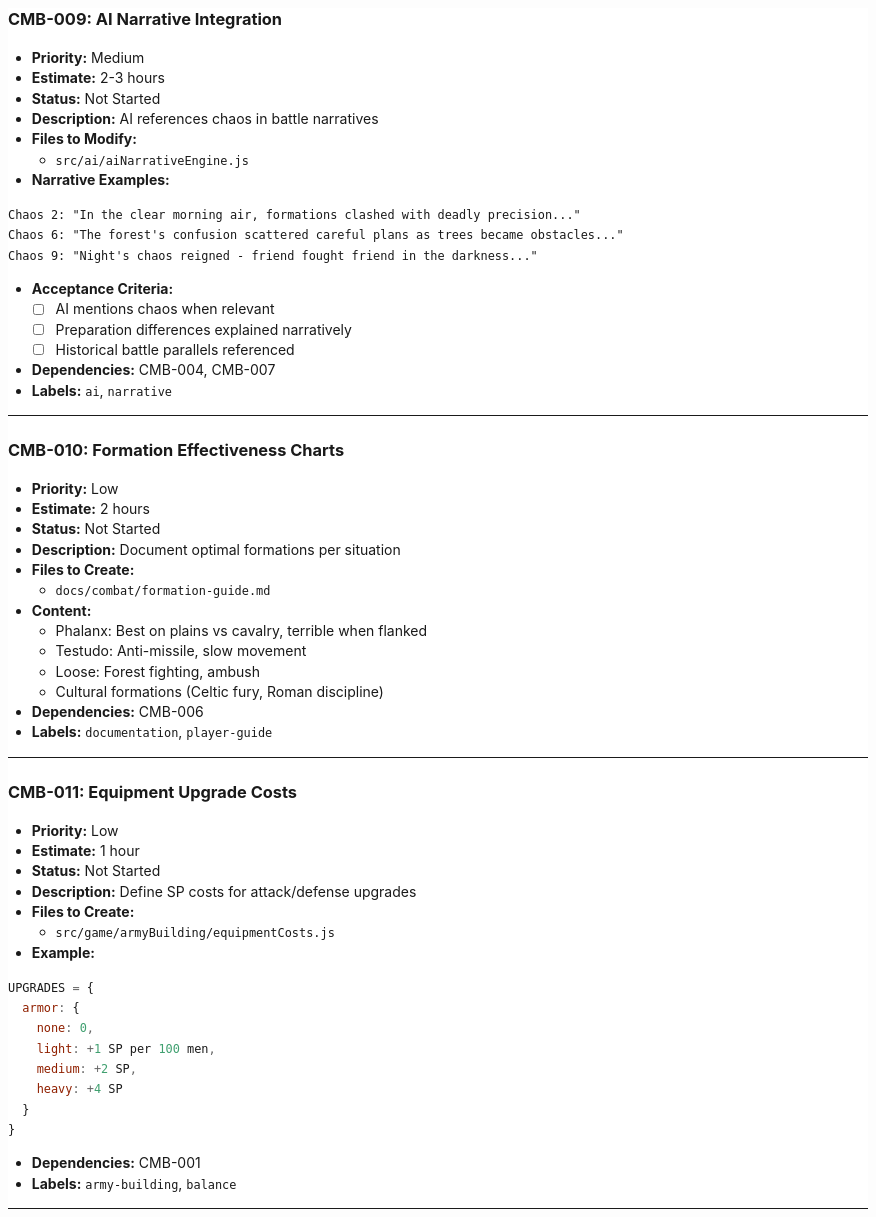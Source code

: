 
### **CMB-009: AI Narrative Integration**
- **Priority:** Medium
- **Estimate:** 2-3 hours
- **Status:** Not Started
- **Description:** AI references chaos in battle narratives
- **Files to Modify:**
  - `src/ai/aiNarrativeEngine.js`
- **Narrative Examples:**
```
Chaos 2: "In the clear morning air, formations clashed with deadly precision..."
Chaos 6: "The forest's confusion scattered careful plans as trees became obstacles..."
Chaos 9: "Night's chaos reigned - friend fought friend in the darkness..."
```
- **Acceptance Criteria:**
  - [ ] AI mentions chaos when relevant
  - [ ] Preparation differences explained narratively
  - [ ] Historical battle parallels referenced
- **Dependencies:** CMB-004, CMB-007
- **Labels:** `ai`, `narrative`

---

### **CMB-010: Formation Effectiveness Charts**
- **Priority:** Low
- **Estimate:** 2 hours
- **Status:** Not Started
- **Description:** Document optimal formations per situation
- **Files to Create:**
  - `docs/combat/formation-guide.md`
- **Content:**
  - Phalanx: Best on plains vs cavalry, terrible when flanked
  - Testudo: Anti-missile, slow movement
  - Loose: Forest fighting, ambush
  - Cultural formations (Celtic fury, Roman discipline)
- **Dependencies:** CMB-006
- **Labels:** `documentation`, `player-guide`

---

### **CMB-011: Equipment Upgrade Costs**
- **Priority:** Low
- **Estimate:** 1 hour
- **Status:** Not Started
- **Description:** Define SP costs for attack/defense upgrades
- **Files to Create:**
  - `src/game/armyBuilding/equipmentCosts.js`
- **Example:**
```javascript
UPGRADES = {
  armor: {
    none: 0,
    light: +1 SP per 100 men,
    medium: +2 SP,
    heavy: +4 SP
  }
}
```
- **Dependencies:** CMB-001
- **Labels:** `army-building`, `balance`

---